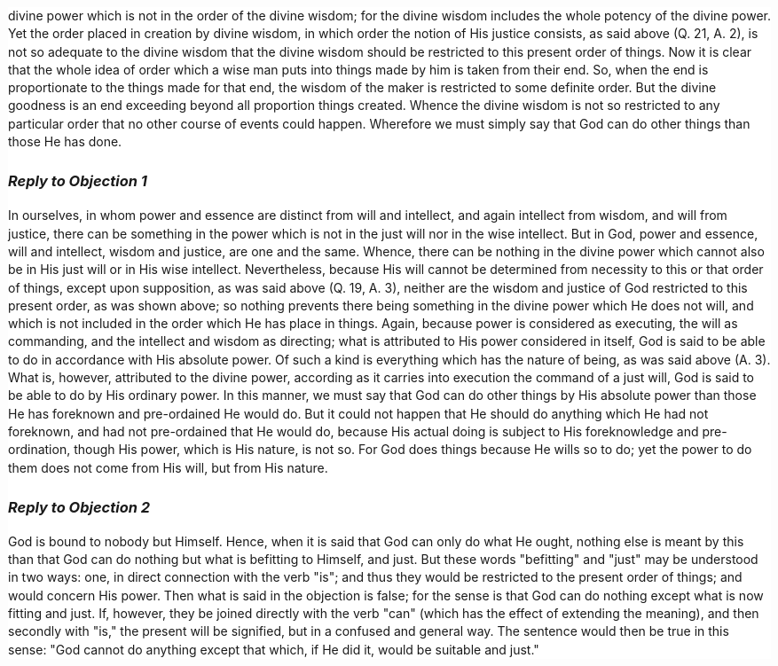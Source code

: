divine power which is not in the order of the divine wisdom; for the
divine wisdom includes the whole potency of the divine power. Yet the
order placed in creation by divine wisdom, in which order the notion
of His justice consists, as said above (Q. 21, A. 2), is not so
adequate to the divine wisdom that the divine wisdom should be
restricted to this present order of things. Now it is clear that the
whole idea of order which a wise man puts into things made by him is
taken from their end. So, when the end is proportionate to the things
made for that end, the wisdom of the maker is restricted to some
definite order. But the divine goodness is an end exceeding beyond all
proportion things created. Whence the divine wisdom is not so
restricted to any particular order that no other course of events
could happen. Wherefore we must simply say that God can do other
things than those He has done.

### *Reply to Objection 1*
In ourselves, in whom power and essence are distinct
from will and intellect, and again intellect from wisdom, and will
from justice, there can be something in the power which is not in the
just will nor in the wise intellect. But in God, power and essence,
will and intellect, wisdom and justice, are one and the same. Whence,
there can be nothing in the divine power which cannot also be in His
just will or in His wise intellect. Nevertheless, because His will
cannot be determined from necessity to this or that order of things,
except upon supposition, as was said above (Q. 19, A. 3), neither are
the wisdom and justice of God restricted to this present order, as
was shown above; so nothing prevents there being something in the
divine power which He does not will, and which is not included in the
order which He has place in things. Again, because power is
considered as executing, the will as commanding, and the intellect
and wisdom as directing; what is attributed to His power considered
in itself, God is said to be able to do in accordance with His
absolute power. Of such a kind is everything which has the nature of
being, as was said above (A. 3). What is, however, attributed to the
divine power, according as it carries into execution the command of a
just will, God is said to be able to do by His ordinary power. In
this manner, we must say that God can do other things by His absolute
power than those He has foreknown and pre-ordained He would do. But
it could not happen that He should do anything which He had not
foreknown, and had not pre-ordained that He would do, because His
actual doing is subject to His foreknowledge and pre-ordination,
though His power, which is His nature, is not so. For God does things
because He wills so to do; yet the power to do them does not come
from His will, but from His nature.

### *Reply to Objection 2*
God is bound to nobody but Himself. Hence, when it is
said that God can only do what He ought, nothing else is meant by
this than that God can do nothing but what is befitting to Himself,
and just. But these words "befitting" and "just" may be understood in
two ways: one, in direct connection with the verb "is"; and thus they
would be restricted to the present order of things; and would concern
His power. Then what is said in the objection is false; for the sense
is that God can do nothing except what is now fitting and just. If,
however, they be joined directly with the verb "can" (which has the
effect of extending the meaning), and then secondly with "is," the
present will be signified, but in a confused and general way. The
sentence would then be true in this sense: "God cannot do anything
except that which, if He did it, would be suitable and just."
